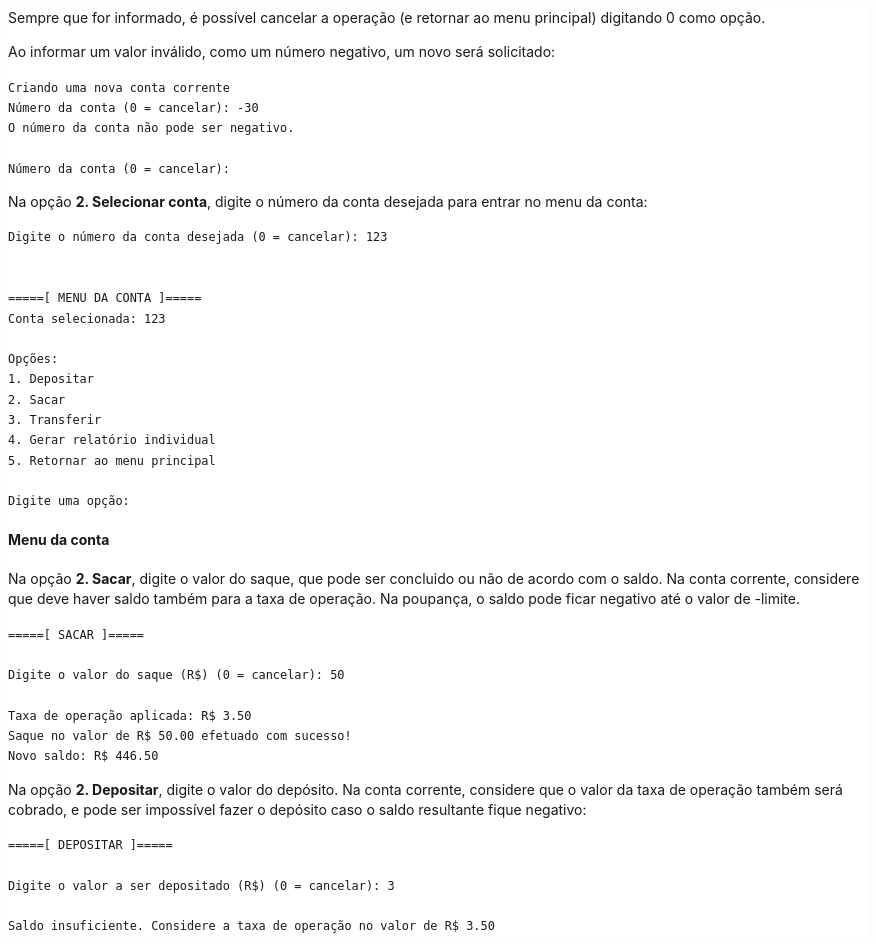 Sempre que for informado, é possível cancelar a operação (e retornar ao menu principal) digitando 0 como opção.

Ao informar um valor inválido, como um número negativo, um novo será solicitado:

```
Criando uma nova conta corrente
Número da conta (0 = cancelar): -30
O número da conta não pode ser negativo.

Número da conta (0 = cancelar):
```

Na opção **2. Selecionar conta**, digite o número da conta desejada para entrar no menu da conta:

```
Digite o número da conta desejada (0 = cancelar): 123


=====[ MENU DA CONTA ]=====
Conta selecionada: 123

Opções:
1. Depositar
2. Sacar
3. Transferir
4. Gerar relatório individual
5. Retornar ao menu principal

Digite uma opção:
```

#### Menu da conta

Na opção **2. Sacar**, digite o valor do saque, que pode ser concluido ou não de acordo com o saldo. Na conta corrente, considere que deve haver saldo também para a taxa de operação. Na poupança, o saldo pode ficar negativo até o valor de -limite.

```
=====[ SACAR ]=====

Digite o valor do saque (R$) (0 = cancelar): 50

Taxa de operação aplicada: R$ 3.50
Saque no valor de R$ 50.00 efetuado com sucesso!
Novo saldo: R$ 446.50
```

Na opção **2. Depositar**, digite o valor do depósito. Na conta corrente, considere que o valor da taxa de operação também será cobrado, e pode ser impossível fazer o depósito caso o saldo resultante fique negativo:

```
=====[ DEPOSITAR ]=====

Digite o valor a ser depositado (R$) (0 = cancelar): 3

Saldo insuficiente. Considere a taxa de operação no valor de R$ 3.50
```
